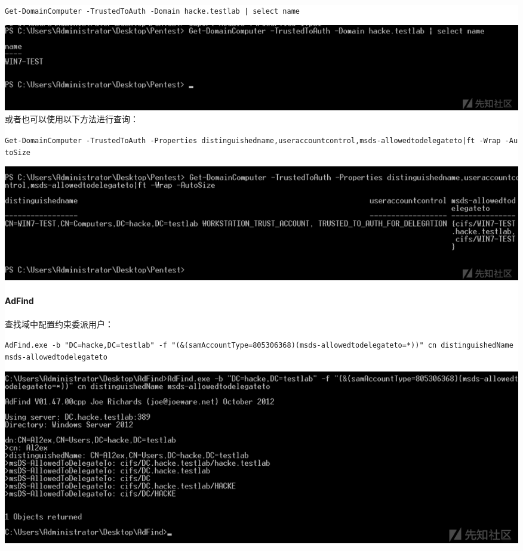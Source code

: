 ```plain
Get-DomainComputer -TrustedToAuth -Domain hacke.testlab | select name
```

[![](assets/1705982146-92dde1b32fb1e4a9fcbd8073b79c2d6a.png)](https://xzfile.aliyuncs.com/media/upload/picture/20240120222326-79c5417e-b79f-1.png)  
或者也可以使用以下方法进行查询：

```plain
Get-DomainComputer -TrustedToAuth -Properties distinguishedname,useraccountcontrol,msds-allowedtodelegateto|ft -Wrap -AutoSize
```

[![](assets/1705982146-d3975f6cfd308d5843ff894e1dc3419b.png)](https://xzfile.aliyuncs.com/media/upload/picture/20240120222343-84242af4-b79f-1.png)

#### AdFind

查找域中配置约束委派用户：

```plain
AdFind.exe -b "DC=hacke,DC=testlab" -f "(&(samAccountType=805306368)(msds-allowedtodelegateto=*))" cn distinguishedName msds-allowedtodelegateto
```

[![](assets/1705982146-9dac99f62f77fe38ff5a4ba2a94407e5.png)](https://xzfile.aliyuncs.com/media/upload/picture/20240120222405-90b2ad68-b79f-1.png)
